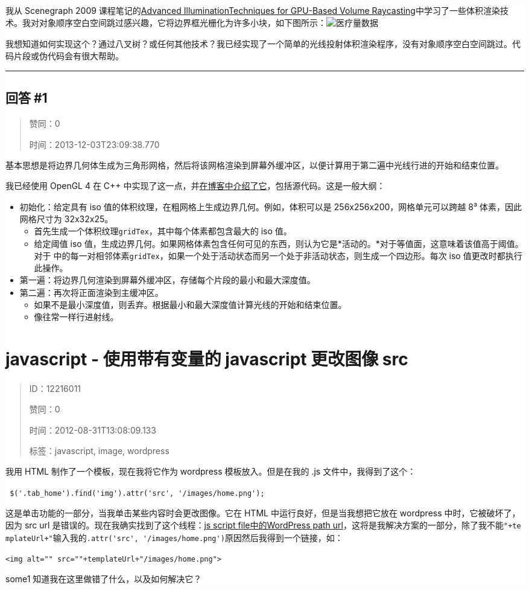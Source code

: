 我从 Scenegraph 2009 课程笔记的[Advanced IlluminationTechniques for GPU-Based Volume Raycasting](http://www.google.com.hk/url?sa=t&source=web&cd=1&cad=rja&ved=0CC0QFjAA&url=http%3A%2F%2Fscivis.itn.liu.se%2Fpublications%2F2009%2FRHRL09%2Fsiggraph09-coursenotes.pdf&ei=x7NAUNPtEoiTiAef-oGwBw&usg=AFQjCNHkIOf4l11Hs4yfiqPLm89u6WfSxg)中学习了一些体积渲染技术。我对对象顺序空白空间跳过感兴趣，它将边界框光栅化为许多小块，如下图所示：![医疗量数据](../Images/b4a9998e1c4b4a1a083e75ff8fce6013.png)

我想知道如何实现这个？通过八叉树？或任何其他技术？我已经实现了一个简单的光线投射体积渲染程序，没有对象顺序空白空间跳过。代码片段或伪代码会有很大帮助。

* * *

## 回答 #1

> 赞同：0
> 
> 时间：2013-12-03T23:09:38.770

基本思想是将边界几何体生成为三角形网格，然后将该网格渲染到屏幕外缓冲区，以便计算用于第二遍中光线行进的开始和结束位置。

我已经使用 OpenGL 4 在 C++ 中实现了这一点，并[在博客中介绍了它](http://haferburg.github.io/)，包括源代码。这是一般大纲：

*   初始化：给定具有 iso 值的体积纹理，在粗网格上生成边界几何。例如，体积可以是 256x256x200，网格单元可以跨越 8³ 体素，因此网格尺寸为 32x32x25。
    *   首先生成一个体积纹理`gridTex`，其中每个体素都包含最大的 iso 值。
    *   给定阈值 iso 值，生成边界几何。如果网格体素包含任何可见的东西，则认为它是*活动的。*对于等值面，这意味着该值高于阈值。对于 中的每一对相邻体素`gridTex`，如果一个处于活动状态而另一个处于非活动状态，则生成一个四边形。每次 iso 值更改时都执行此操作。
*   第一遍：将边界几何渲染到屏幕外缓冲区，存储每个片段的最小和最大深度值。
*   第二遍：再次将正面渲染到主缓冲区。
    *   如果不是最小深度值，则丢弃。根据最小和最大深度值计算光线的开始和结束位置。
    *   像往常一样行进射线。

# javascript - 使用带有变量的 javascript 更改图像 src

> ID：12216011
> 
> 赞同：0
> 
> 时间：2012-08-31T13:08:09.133
> 
> 标签：javascript, image, wordpress

我用 HTML 制作了一个模板，现在我将它作为 wordpress 模板放入。但是在我的 .js 文件中，我得到了这个：

```
 $('.tab_home').find('img').attr('src', '/images/home.png'); 
```

这是单击功能的一部分，当我单击某些内容时会更改图像。它在 HTML 中运行良好，但是当我想把它放在 wordpress 中时，它被破坏了，因为 src url 是错误的。现在我确实找到了这个线程：[js script file中的WordPress path url](https://stackoverflow.com/questions/5221630/wordpress-path-url-in-js-script-file)，这将是我解决方案的一部分，除了我不能`"+templateUrl+"`输入我的`.attr('src', '/images/home.png')`原因然后我得到一个链接，如：

```
<img alt="" src=""+templateUrl+"/images/home.png"> 
```

some1 知道我在这里做错了什么，以及如何解决它？
